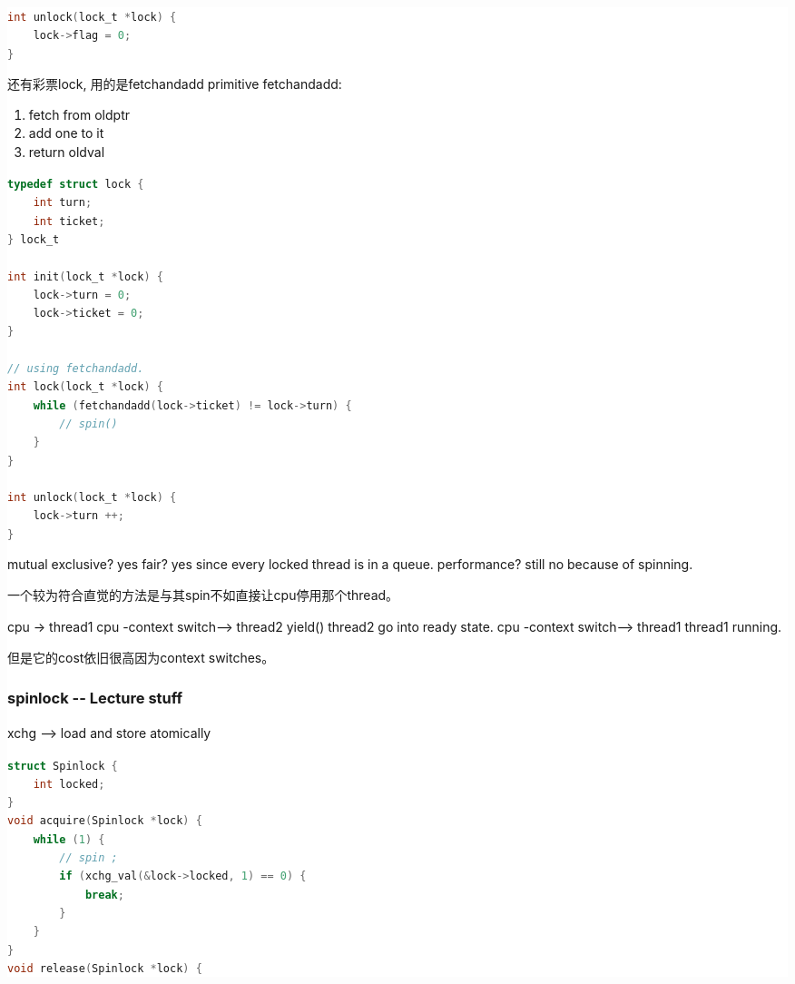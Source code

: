 ```c
int unlock(lock_t *lock) {
    lock->flag = 0;
}
```

还有彩票lock, 用的是fetchandadd primitive
fetchandadd:

1. fetch from oldptr
2. add one to it
3. return oldval

```c
typedef struct lock {
    int turn;
    int ticket;
} lock_t

int init(lock_t *lock) {
    lock->turn = 0;
    lock->ticket = 0;
}

// using fetchandadd.
int lock(lock_t *lock) {
    while (fetchandadd(lock->ticket) != lock->turn) {
        // spin()
    }
}

int unlock(lock_t *lock) {
    lock->turn ++;
}
```

mutual exclusive? yes
fair? yes since every locked thread is in a queue.
performance? still no because of spinning.

一个较为符合直觉的方法是与其spin不如直接让cpu停用那个thread。

cpu -> thread1
cpu -context switch--> thread2
yield()
thread2 go into ready state.
cpu -context switch--> thread1
thread1 running.

但是它的cost依旧很高因为context switches。

### spinlock -- Lecture stuff

xchg --> load and store atomically

```c
struct Spinlock {
    int locked;
}
void acquire(Spinlock *lock) {
    while (1) {
        // spin ;
        if (xchg_val(&lock->locked, 1) == 0) {
            break;
        }
    }
}
void release(Spinlock *lock) {
```
